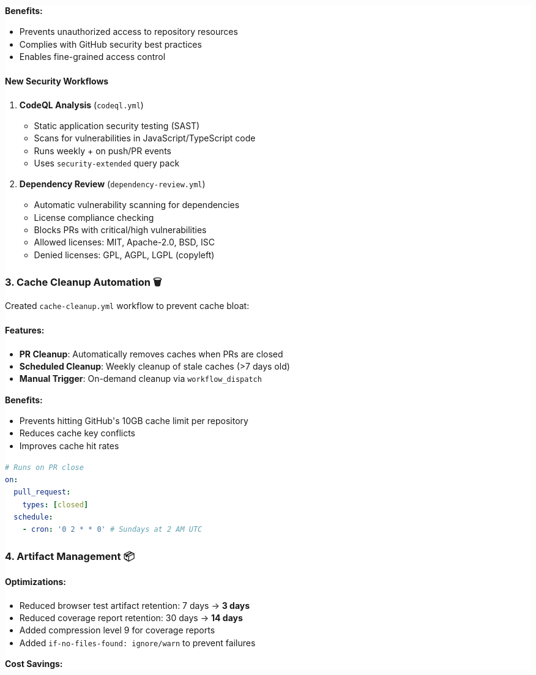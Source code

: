 **Benefits:**

- Prevents unauthorized access to repository resources
- Complies with GitHub security best practices
- Enables fine-grained access control

#### New Security Workflows

1. **CodeQL Analysis** (`codeql.yml`)
   - Static application security testing (SAST)
   - Scans for vulnerabilities in JavaScript/TypeScript code
   - Runs weekly + on push/PR events
   - Uses `security-extended` query pack

2. **Dependency Review** (`dependency-review.yml`)
   - Automatic vulnerability scanning for dependencies
   - License compliance checking
   - Blocks PRs with critical/high vulnerabilities
   - Allowed licenses: MIT, Apache-2.0, BSD, ISC
   - Denied licenses: GPL, AGPL, LGPL (copyleft)

### 3. **Cache Cleanup Automation** 🗑️

Created `cache-cleanup.yml` workflow to prevent cache bloat:

#### Features:

- **PR Cleanup**: Automatically removes caches when PRs are closed
- **Scheduled Cleanup**: Weekly cleanup of stale caches (>7 days old)
- **Manual Trigger**: On-demand cleanup via `workflow_dispatch`

**Benefits:**

- Prevents hitting GitHub's 10GB cache limit per repository
- Reduces cache key conflicts
- Improves cache hit rates

```yaml
# Runs on PR close
on:
  pull_request:
    types: [closed]
  schedule:
    - cron: '0 2 * * 0' # Sundays at 2 AM UTC
```

### 4. **Artifact Management** 📦

#### Optimizations:

- Reduced browser test artifact retention: 7 days → **3 days**
- Reduced coverage report retention: 30 days → **14 days**
- Added compression level 9 for coverage reports
- Added `if-no-files-found: ignore/warn` to prevent failures

**Cost Savings:**
